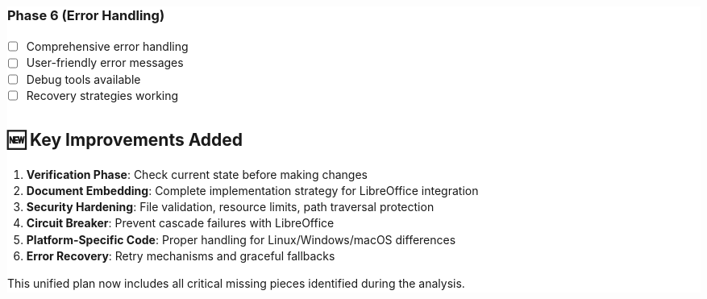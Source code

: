 ### Phase 6 (Error Handling)
- [ ] Comprehensive error handling
- [ ] User-friendly error messages
- [ ] Debug tools available
- [ ] Recovery strategies working

## 🆕 Key Improvements Added

1. **Verification Phase**: Check current state before making changes
2. **Document Embedding**: Complete implementation strategy for LibreOffice integration
3. **Security Hardening**: File validation, resource limits, path traversal protection
4. **Circuit Breaker**: Prevent cascade failures with LibreOffice
5. **Platform-Specific Code**: Proper handling for Linux/Windows/macOS differences
6. **Error Recovery**: Retry mechanisms and graceful fallbacks

This unified plan now includes all critical missing pieces identified during the analysis.